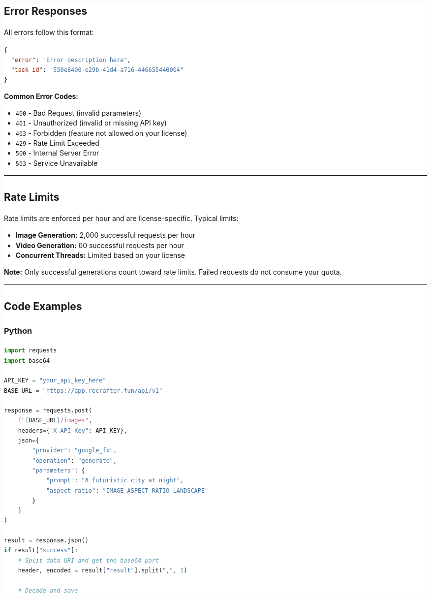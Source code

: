 
## Error Responses

All errors follow this format:

```json
{
  "error": "Error description here",
  "task_id": "550e8400-e29b-41d4-a716-446655440004"
}
```

**Common Error Codes:**

- `400` - Bad Request (invalid parameters)
- `401` - Unauthorized (invalid or missing API key)
- `403` - Forbidden (feature not allowed on your license)
- `429` - Rate Limit Exceeded
- `500` - Internal Server Error
- `503` - Service Unavailable

---

## Rate Limits

Rate limits are enforced per hour and are license-specific. Typical limits:

- **Image Generation:** 2,000 successful requests per hour
- **Video Generation:** 60 successful requests per hour
- **Concurrent Threads:** Limited based on your license

**Note:** Only successful generations count toward rate limits. Failed requests do not consume your quota.

---

## Code Examples

### Python

```python
import requests
import base64

API_KEY = "your_api_key_here"
BASE_URL = "https://app.recrafter.fun/api/v1"

response = requests.post(
    f"{BASE_URL}/images",
    headers={"X-API-Key": API_KEY},
    json={
        "provider": "google_fx",
        "operation": "generate",
        "parameters": {
            "prompt": "A futuristic city at night",
            "aspect_ratio": "IMAGE_ASPECT_RATIO_LANDSCAPE"
        }
    }
)

result = response.json()
if result["success"]:
    # Split data URI and get the base64 part
    header, encoded = result["result"].split(",", 1)
    
    # Decode and save
```